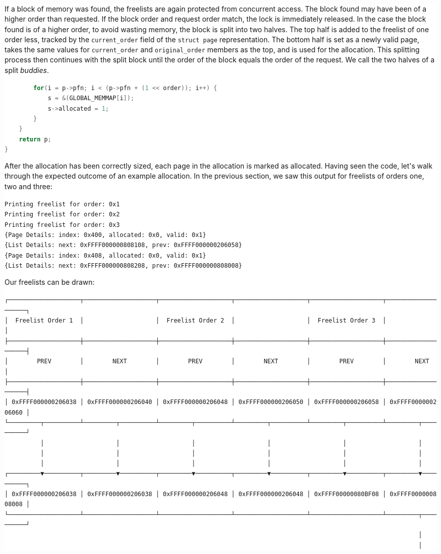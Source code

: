 If a block of memory was found, the freelists are again protected from concurrent access. The block found may have been of a higher order than requested. If the block order and request order match, the lock is immediately released. In the case the block found is of a higher order, to avoid wasting memory, the block is split into two halves. The top half is added to the freelist of one order less, tracked by the `current_order` field of the `struct page` representation. The bottom half is set as a newly valid page, takes the same values for `current_order` and `original_order` members as the top, and is used for the allocation. This splitting process then continues with the split block until the order of the block equals the order of the request. We call the two halves of a split _buddies_.

```C
        for(i = p->pfn; i < (p->pfn + (1 << order)); i++) {
            s = &(GLOBAL_MEMMAP[i]);
            s->allocated = 1;
        }
    }
    return p;
}
```

After the allocation has been correctly sized, each page in the allocation is marked as allocated. Having seen the code, let's walk through the expected outcome of an example allocation. In the previous section, we saw this output for freelists of orders one, two and three:

```
Printing freelist for order: 0x1
Printing freelist for order: 0x2
Printing freelist for order: 0x3
{Page Details: index: 0x400, allocated: 0x0, valid: 0x1}
{List Details: next: 0xFFFF000000808108, prev: 0xFFFF000000206058}
{Page Details: index: 0x408, allocated: 0x0, valid: 0x1}
{List Details: next: 0xFFFF000000808208, prev: 0xFFFF000000808008}
```

Our freelists can be drawn:

```
┌────────────────────┬────────────────────┬────────────────────┬────────────────────┬────────────────────┬────────────────────┐
│  Freelist Order 1  │                    │  Freelist Order 2  │                    │  Freelist Order 3  │                    │
├────────────────────┼────────────────────┼────────────────────┼────────────────────┼────────────────────┼────────────────────┤
│        PREV        │        NEXT        │        PREV        │        NEXT        │        PREV        │        NEXT        │
├────────────────────┼────────────────────┼────────────────────┼────────────────────┼────────────────────┼────────────────────┤
│ 0xFFFF000000206038 │ 0xFFFF000000206040 │ 0xFFFF000000206048 │ 0xFFFF000000206050 │ 0xFFFF000000206058 │ 0xFFFF000000206060 │
└─────────┬──────────┴─────────┬──────────┴─────────┬──────────┴─────────┬──────────┴─────────┬──────────┴─────────┬──────────┘
          │                    │                    │                    │                    │                    │
          │                    │                    │                    │                    │                    │
          │                    │                    │                    │                    │                    │
┌─────────▼──────────┬─────────▼──────────┬─────────▼──────────┬─────────▼──────────┬─────────▼──────────┬─────────▼──────────┐
│ 0xFFFF000000206038 │ 0xFFFF000000206038 │ 0xFFFF000000206048 │ 0xFFFF000000206048 │ 0xFFFF00000080BF08 │ 0xFFFF000000808008 │
└────────────────────┴────────────────────┴────────────────────┴────────────────────┴────────────────────┴─────────┬──────────┘
                                                                                                                   │ 
                                                                                                                   │ 
```